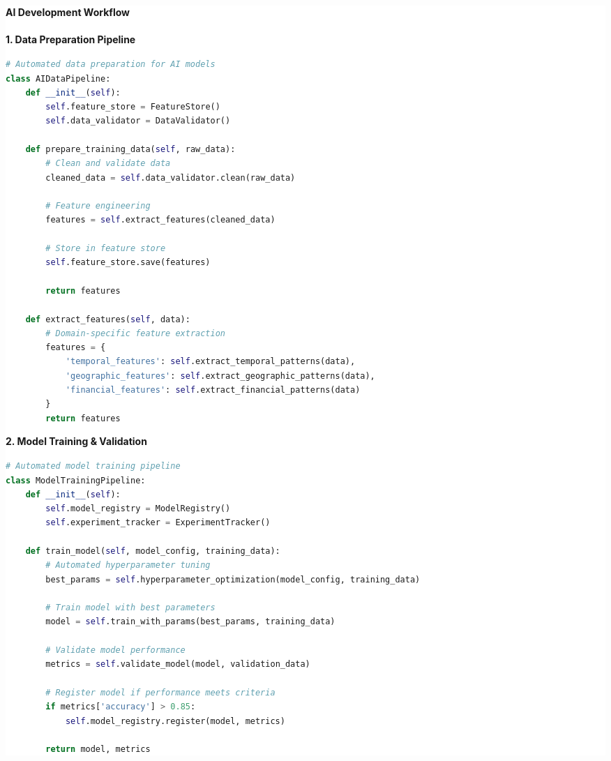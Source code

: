 #### AI Development Workflow

**1. Data Preparation Pipeline**
```python
# Automated data preparation for AI models
class AIDataPipeline:
    def __init__(self):
        self.feature_store = FeatureStore()
        self.data_validator = DataValidator()

    def prepare_training_data(self, raw_data):
        # Clean and validate data
        cleaned_data = self.data_validator.clean(raw_data)

        # Feature engineering
        features = self.extract_features(cleaned_data)

        # Store in feature store
        self.feature_store.save(features)

        return features

    def extract_features(self, data):
        # Domain-specific feature extraction
        features = {
            'temporal_features': self.extract_temporal_patterns(data),
            'geographic_features': self.extract_geographic_patterns(data),
            'financial_features': self.extract_financial_patterns(data)
        }
        return features
```

**2. Model Training & Validation**
```python
# Automated model training pipeline
class ModelTrainingPipeline:
    def __init__(self):
        self.model_registry = ModelRegistry()
        self.experiment_tracker = ExperimentTracker()

    def train_model(self, model_config, training_data):
        # Automated hyperparameter tuning
        best_params = self.hyperparameter_optimization(model_config, training_data)

        # Train model with best parameters
        model = self.train_with_params(best_params, training_data)

        # Validate model performance
        metrics = self.validate_model(model, validation_data)

        # Register model if performance meets criteria
        if metrics['accuracy'] > 0.85:
            self.model_registry.register(model, metrics)

        return model, metrics
```
